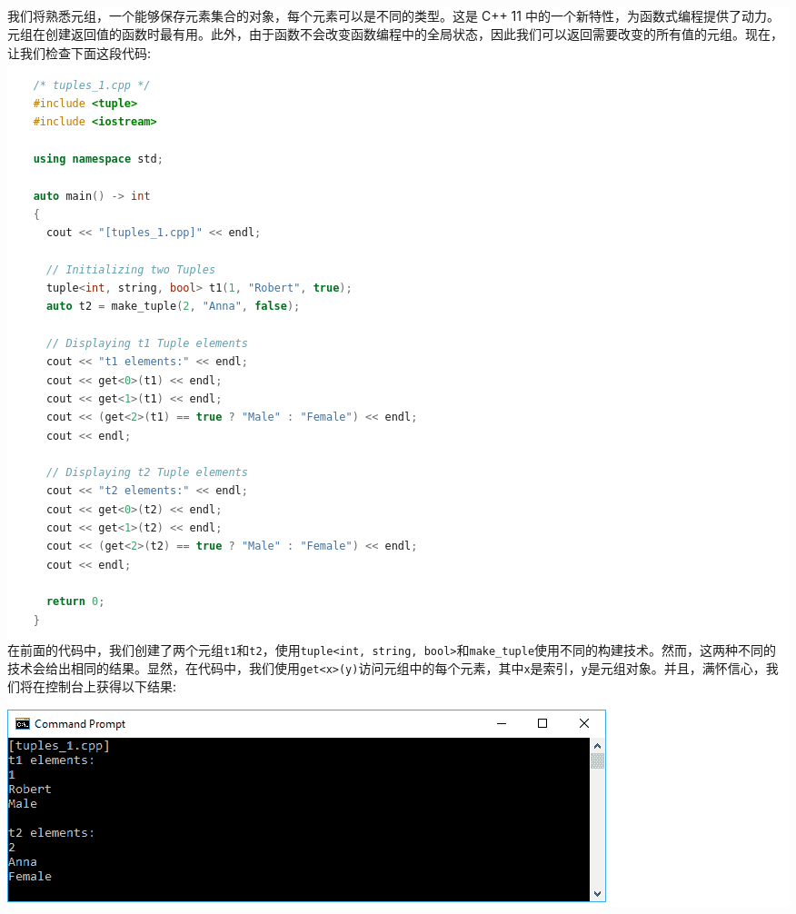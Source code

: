 我们将熟悉元组，一个能够保存元素集合的对象，每个元素可以是不同的类型。这是 C++ 11 中的一个新特性，为函数式编程提供了动力。元组在创建返回值的函数时最有用。此外，由于函数不会改变函数编程中的全局状态，因此我们可以返回需要改变的所有值的元组。现在，让我们检查下面这段代码:

```cpp
    /* tuples_1.cpp */
    #include <tuple>
    #include <iostream>

    using namespace std;

    auto main() -> int
    {
      cout << "[tuples_1.cpp]" << endl;

      // Initializing two Tuples
      tuple<int, string, bool> t1(1, "Robert", true);
      auto t2 = make_tuple(2, "Anna", false);

      // Displaying t1 Tuple elements
      cout << "t1 elements:" << endl;
      cout << get<0>(t1) << endl;
      cout << get<1>(t1) << endl;
      cout << (get<2>(t1) == true ? "Male" : "Female") << endl;
      cout << endl;

      // Displaying t2 Tuple elements
      cout << "t2 elements:" << endl;
      cout << get<0>(t2) << endl;
      cout << get<1>(t2) << endl;
      cout << (get<2>(t2) == true ? "Male" : "Female") << endl;
      cout << endl;

      return 0;
    }

```

在前面的代码中，我们创建了两个元组`t1`和`t2`，使用`tuple<int, string, bool>`和`make_tuple`使用不同的构建技术。然而，这两种不同的技术会给出相同的结果。显然，在代码中，我们使用`get<x>(y)`访问元组中的每个元素，其中`x`是索引，`y`是元组对象。并且，满怀信心，我们将在控制台上获得以下结果:

![](img/d1853ef6-56aa-4020-949d-d1e527e4f8ff.png)
